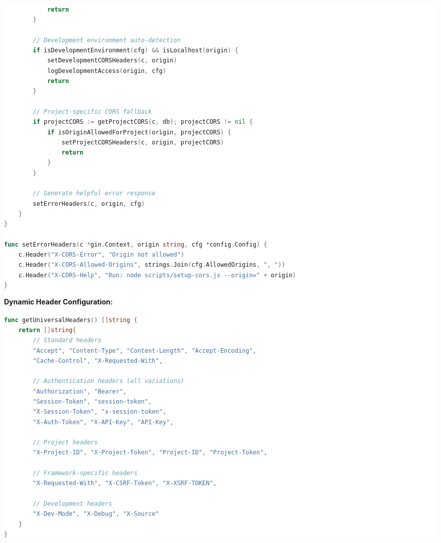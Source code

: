 ```go
            return
        }
        
        // Development environment auto-detection
        if isDevelopmentEnvironment(cfg) && isLocalhost(origin) {
            setDevelopmentCORSHeaders(c, origin)
            logDevelopmentAccess(origin, cfg)
            return
        }
        
        // Project-specific CORS fallback
        if projectCORS := getProjectCORS(c, db); projectCORS != nil {
            if isOriginAllowedForProject(origin, projectCORS) {
                setProjectCORSHeaders(c, origin, projectCORS)
                return
            }
        }
        
        // Generate helpful error response
        setErrorHeaders(c, origin, cfg)
    }
}

func setErrorHeaders(c *gin.Context, origin string, cfg *config.Config) {
    c.Header("X-CORS-Error", "Origin not allowed")
    c.Header("X-CORS-Allowed-Origins", strings.Join(cfg.AllowedOrigins, ", "))
    c.Header("X-CORS-Help", "Run: node scripts/setup-cors.js --origin=" + origin)
}
```

**Dynamic Header Configuration:**
```go
func getUniversalHeaders() []string {
    return []string{
        // Standard headers
        "Accept", "Content-Type", "Content-Length", "Accept-Encoding",
        "Cache-Control", "X-Requested-With",
        
        // Authentication headers (all variations)
        "Authorization", "Bearer",
        "Session-Token", "session-token", 
        "X-Session-Token", "x-session-token",
        "X-Auth-Token", "X-API-Key", "API-Key",
        
        // Project headers
        "X-Project-ID", "X-Project-Token", "Project-ID", "Project-Token",
        
        // Framework-specific headers
        "X-Requested-With", "X-CSRF-Token", "X-XSRF-TOKEN",
        
        // Development headers
        "X-Dev-Mode", "X-Debug", "X-Source"
    }
}
```
